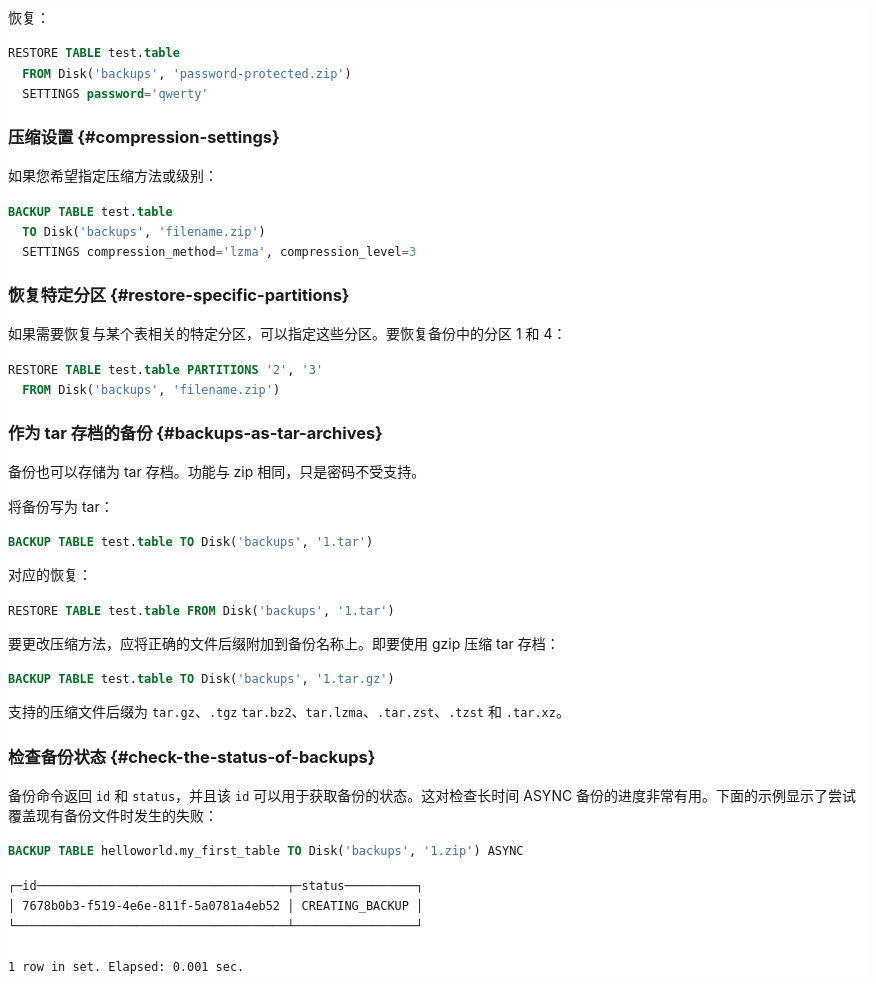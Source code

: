 恢复：
```sql
RESTORE TABLE test.table
  FROM Disk('backups', 'password-protected.zip')
  SETTINGS password='qwerty'
```

### 压缩设置 {#compression-settings}

如果您希望指定压缩方法或级别：
```sql
BACKUP TABLE test.table
  TO Disk('backups', 'filename.zip')
  SETTINGS compression_method='lzma', compression_level=3
```

### 恢复特定分区 {#restore-specific-partitions}
如果需要恢复与某个表相关的特定分区，可以指定这些分区。要恢复备份中的分区 1 和 4：
```sql
RESTORE TABLE test.table PARTITIONS '2', '3'
  FROM Disk('backups', 'filename.zip')
```

### 作为 tar 存档的备份 {#backups-as-tar-archives}

备份也可以存储为 tar 存档。功能与 zip 相同，只是密码不受支持。

将备份写为 tar：
```sql
BACKUP TABLE test.table TO Disk('backups', '1.tar')
```

对应的恢复：
```sql
RESTORE TABLE test.table FROM Disk('backups', '1.tar')
```

要更改压缩方法，应将正确的文件后缀附加到备份名称上。即要使用 gzip 压缩 tar 存档：
```sql
BACKUP TABLE test.table TO Disk('backups', '1.tar.gz')
```

支持的压缩文件后缀为 `tar.gz`、`.tgz` `tar.bz2`、`tar.lzma`、`.tar.zst`、`.tzst` 和 `.tar.xz`。

### 检查备份状态 {#check-the-status-of-backups}

备份命令返回 `id` 和 `status`，并且该 `id` 可以用于获取备份的状态。这对检查长时间 ASYNC 备份的进度非常有用。下面的示例显示了尝试覆盖现有备份文件时发生的失败：
```sql
BACKUP TABLE helloworld.my_first_table TO Disk('backups', '1.zip') ASYNC
```
```response
┌─id───────────────────────────────────┬─status──────────┐
│ 7678b0b3-f519-4e6e-811f-5a0781a4eb52 │ CREATING_BACKUP │
└──────────────────────────────────────┴─────────────────┘

1 row in set. Elapsed: 0.001 sec.
```
